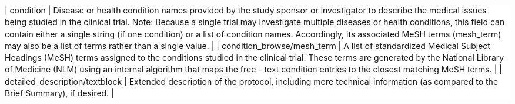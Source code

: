 | condition&#xA;                                            | Disease or health condition names provided by the study sponsor or investigator to describe the medical issues being studied in the clinical trial.&#xA;Note: Because a single trial may investigate multiple diseases or health conditions, this field can contain either a single string (if one condition) or a list of condition names. Accordingly, its associated MeSH terms (mesh\_term) may also be a list of terms rather than a single value.&#xA;                                                                                                                                                                                                                                                                                                                                                                                                                                                                                                                                                                                                                                                                                                                                                                                                                                                                                                                                                                                                                                                                                                                                                                                                                                      |
| condition\_browse/mesh\_term&#xA;                         | A list of standardized Medical Subject Headings (MeSH) terms assigned to the conditions studied in the clinical trial. These terms are generated by the National Library of Medicine (NLM) using an internal algorithm that maps the free - text condition entries to the closest matching MeSH terms.&#xA;                                                                                                                                                                                                                                                                                                                                                                                                                                                                                                                                                                                                                                                                                                                                                                                                                                                                                                                                                                                                                                                                                                                                                                                                                                                                                                                                                                                       |
| detailed\_description/textblock&#xA;                      | Extended description of the protocol, including more technical information (as compared to the Brief Summary), if desired.&#xA;                                                                                                                                                                                                                                                                                                                                                                                                                                                                                                                                                                                                                                                                                                                                                                                                                                                                                                                                                                                                                                                                                                                                                                                                                                                                                                                                                                                                                                                                                                                                                                   |